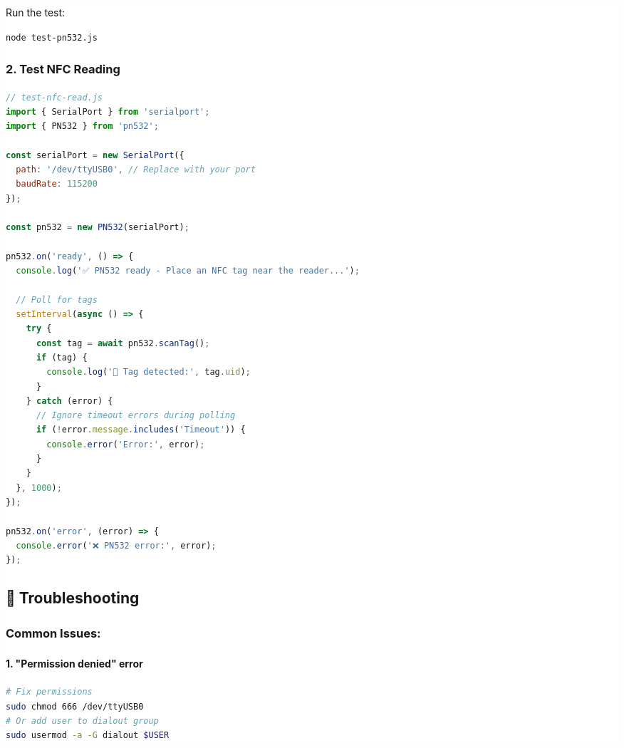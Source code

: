 Run the test:
```bash
node test-pn532.js
```

### 2. Test NFC Reading

```javascript
// test-nfc-read.js
import { SerialPort } from 'serialport';
import { PN532 } from 'pn532';

const serialPort = new SerialPort({
  path: '/dev/ttyUSB0', // Replace with your port
  baudRate: 115200
});

const pn532 = new PN532(serialPort);

pn532.on('ready', () => {
  console.log('✅ PN532 ready - Place an NFC tag near the reader...');
  
  // Poll for tags
  setInterval(async () => {
    try {
      const tag = await pn532.scanTag();
      if (tag) {
        console.log('📱 Tag detected:', tag.uid);
      }
    } catch (error) {
      // Ignore timeout errors during polling
      if (!error.message.includes('Timeout')) {
        console.error('Error:', error);
      }
    }
  }, 1000);
});

pn532.on('error', (error) => {
  console.error('❌ PN532 error:', error);
});
```

## 🚨 Troubleshooting

### Common Issues:

#### 1. "Permission denied" error
```bash
# Fix permissions
sudo chmod 666 /dev/ttyUSB0
# Or add user to dialout group
sudo usermod -a -G dialout $USER
```
